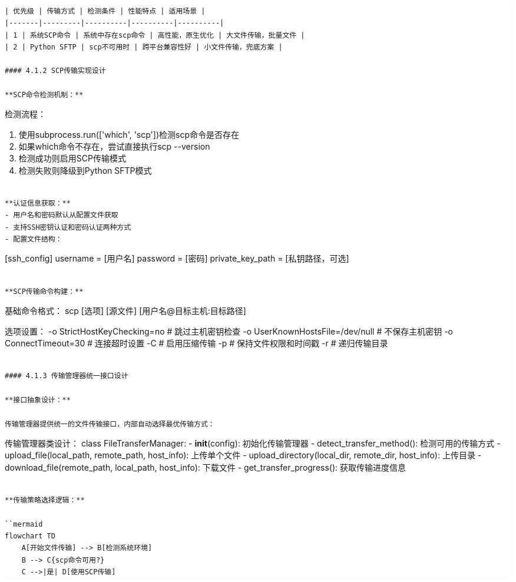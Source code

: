 ```
| 优先级 | 传输方式 | 检测条件 | 性能特点 | 适用场景 |
|-------|---------|----------|----------|----------|
| 1 | 系统SCP命令 | 系统中存在scp命令 | 高性能，原生优化 | 大文件传输，批量文件 |
| 2 | Python SFTP | scp不可用时 | 跨平台兼容性好 | 小文件传输，兜底方案 |

#### 4.1.2 SCP传输实现设计

**SCP命令检测机制：**
```
检测流程：
1. 使用subprocess.run(['which', 'scp'])检测scp命令是否存在
2. 如果which命令不存在，尝试直接执行scp --version
3. 检测成功则启用SCP传输模式
4. 检测失败则降级到Python SFTP模式
```

**认证信息获取：**
- 用户名和密码默认从配置文件获取
- 支持SSH密钥认证和密码认证两种方式
- 配置文件结构：
  ```
  [ssh_config]
  username = [用户名]
  password = [密码]
  private_key_path = [私钥路径，可选]
  ```

**SCP传输命令构建：**
```
基础命令格式：
scp [选项] [源文件] [用户名@目标主机:目标路径]

选项设置：
-o StrictHostKeyChecking=no    # 跳过主机密钥检查
-o UserKnownHostsFile=/dev/null # 不保存主机密钥
-o ConnectTimeout=30           # 连接超时设置
-C                             # 启用压缩传输
-p                             # 保持文件权限和时间戳
-r                             # 递归传输目录
```

#### 4.1.3 传输管理器统一接口设计

**接口抽象设计：**

传输管理器提供统一的文件传输接口，内部自动选择最优传输方式：

```
传输管理器类设计：
class FileTransferManager:
    - __init__(config): 初始化传输管理器
    - detect_transfer_method(): 检测可用的传输方式
    - upload_file(local_path, remote_path, host_info): 上传单个文件
    - upload_directory(local_dir, remote_dir, host_info): 上传目录
    - download_file(remote_path, local_path, host_info): 下载文件
    - get_transfer_progress(): 获取传输进度信息
```

**传输策略选择逻辑：**

``mermaid
flowchart TD
    A[开始文件传输] --> B[检测系统环境]
    B --> C{scp命令可用?}
    C -->|是| D[使用SCP传输]
```